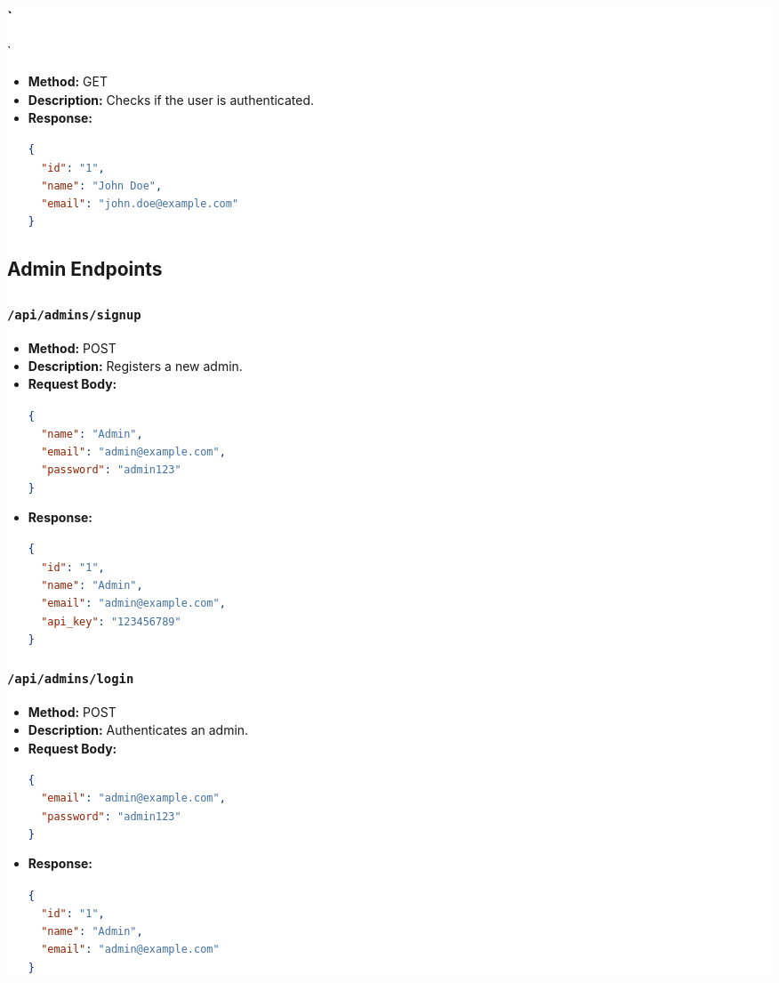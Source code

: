 ### `
`

- **Method:** GET
- **Description:** Checks if the user is authenticated.
- **Response:**
  ```json
  {
    "id": "1",
    "name": "John Doe",
    "email": "john.doe@example.com"
  }
  ```

## Admin Endpoints

### `/api/admins/signup`

- **Method:** POST
- **Description:** Registers a new admin.
- **Request Body:**
  ```json
  {
    "name": "Admin",
    "email": "admin@example.com",
    "password": "admin123"
  }
  ```
- **Response:**
  ```json
  {
    "id": "1",
    "name": "Admin",
    "email": "admin@example.com",
    "api_key": "123456789"
  }
  ```

### `/api/admins/login`

- **Method:** POST
- **Description:** Authenticates an admin.
- **Request Body:**
  ```json
  {
    "email": "admin@example.com",
    "password": "admin123"
  }
  ```
- **Response:**
  ```json
  {
    "id": "1",
    "name": "Admin",
    "email": "admin@example.com"
  }
  ```
